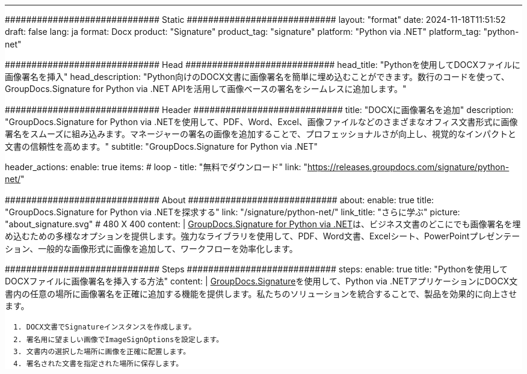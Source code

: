 



---
############################# Static ############################
layout: "format"
date:  2024-11-18T11:51:52
draft: false
lang: ja
format: Docx
product: "Signature"
product_tag: "signature"
platform: "Python via .NET"
platform_tag: "python-net"

############################# Head ############################
head_title: "Pythonを使用してDOCXファイルに画像署名を挿入"
head_description: "Python向けのDOCX文書に画像署名を簡単に埋め込むことができます。数行のコードを使って、GroupDocs.Signature for Python via .NET APIを活用して画像ベースの署名をシームレスに追加します。"

############################# Header ############################
title: "DOCXに画像署名を追加" 
description: "GroupDocs.Signature for Python via .NETを使用して、PDF、Word、Excel、画像ファイルなどのさまざまなオフィス文書形式に画像署名をスムーズに組み込みます。マネージャーの署名の画像を追加することで、プロフェッショナルさが向上し、視覚的なインパクトと文書の信頼性を高めます。"
subtitle: "GroupDocs.Signature for Python via .NET" 

header_actions:
  enable: true
  items:
    #  loop
    - title: "無料でダウンロード"
      link: "https://releases.groupdocs.com/signature/python-net/"
      
############################# About ############################
about:
    enable: true
    title: "GroupDocs.Signature for Python via .NETを探求する"
    link: "/signature/python-net/"
    link_title: "さらに学ぶ"
    picture: "about_signature.svg" # 480 X 400
    content: |
       [GroupDocs.Signature for Python via .NET](/signature/python-net/)は、ビジネス文書のどこにでも画像署名を埋め込むための多様なオプションを提供します。強力なライブラリを使用して、PDF、Word文書、Excelシート、PowerPointプレゼンテーション、一般的な画像形式に画像を追加して、ワークフローを効率化します。

############################# Steps ############################
steps:
    enable: true
    title: "Pythonを使用してDOCXファイルに画像署名を挿入する方法"
    content: |
      [GroupDocs.Signature](/signature/python-net/)を使用して、Python via .NETアプリケーションにDOCX文書内の任意の場所に画像署名を正確に追加する機能を提供します。私たちのソリューションを統合することで、製品を効果的に向上させます。
      
      1. DOCX文書でSignatureインスタンスを作成します。
      2. 署名用に望ましい画像でImageSignOptionsを設定します。
      3. 文書内の選択した場所に画像を正確に配置します。
      4. 署名された文書を指定された場所に保存します。
   
